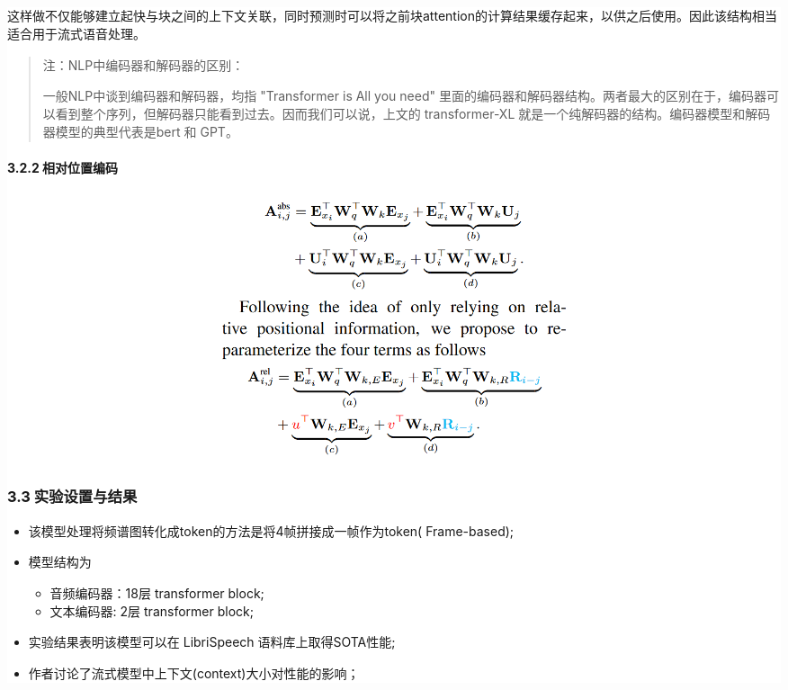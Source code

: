

这样做不仅能够建立起快与块之间的上下文关联，同时预测时可以将之前块attention的计算结果缓存起来，以供之后使用。因此该结构相当适合用于流式语音处理。

> 注：NLP中编码器和解码器的区别：
>
> 一般NLP中谈到编码器和解码器，均指 "Transformer is All you need" 里面的编码器和解码器结构。两者最大的区别在于，编码器可以看到整个序列，但解码器只能看到过去。因而我们可以说，上文的 transformer-XL 就是一个纯解码器的结构。编码器模型和解码器模型的典型代表是bert 和 GPT。

#### 3.2.2 相对位置编码

<div align="center"><img src="img/Transduction/1699436130062.png" width=400 ></div>



### 3.3 实验设置与结果

- 该模型处理将频谱图转化成token的方法是将4帧拼接成一帧作为token( Frame-based);
- 模型结构为 
  - 音频编码器：18层 transformer block; 
  - 文本编码器:  2层 transformer block;

- 实验结果表明该模型可以在 LibriSpeech 语料库上取得SOTA性能;
- 作者讨论了流式模型中上下文(context)大小对性能的影响；




